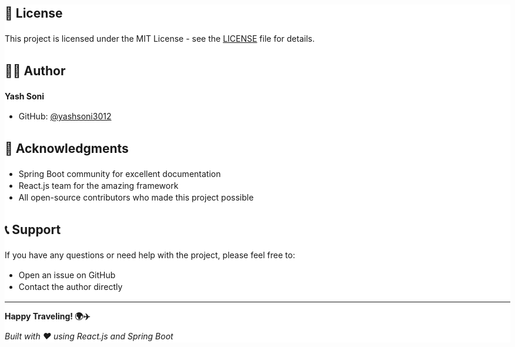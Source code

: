 ## 📄 License

This project is licensed under the MIT License - see the [LICENSE](LICENSE) file for details.

## 👨‍💻 Author

**Yash Soni**
- GitHub: [@yashsoni3012](https://github.com/yashsoni3012)

## 🙏 Acknowledgments

- Spring Boot community for excellent documentation
- React.js team for the amazing framework
- All open-source contributors who made this project possible

## 📞 Support

If you have any questions or need help with the project, please feel free to:
- Open an issue on GitHub
- Contact the author directly

---

**Happy Traveling! 🌍✈️**

*Built with ❤️ using React.js and Spring Boot*
